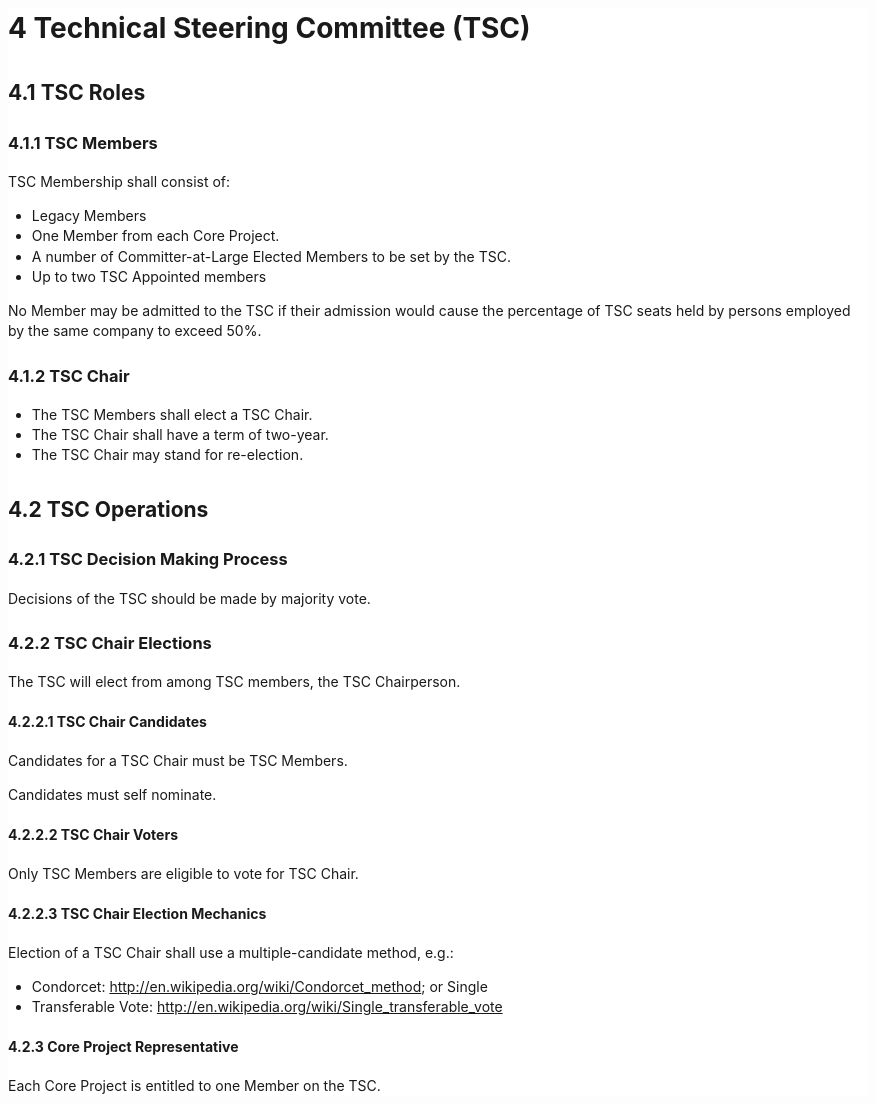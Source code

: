 # 4 Technical Steering Committee (TSC)

## 4.1 TSC Roles

### 4.1.1 TSC Members

TSC Membership shall consist of:

* Legacy Members
* One Member from each Core Project.
* A number of Committer-at-Large Elected Members to be set by the TSC.
* Up to two TSC Appointed members

No Member may be admitted to the TSC if their admission would cause the percentage of TSC seats held by persons employed by the same company to exceed 50%.

### 4.1.2 TSC Chair

* The TSC Members shall elect a TSC Chair.
* The TSC Chair shall have a term of two-year.
* The TSC Chair may stand for re-election.

## 4.2 TSC Operations

### 4.2.1 TSC Decision Making Process

Decisions of the TSC should be made by majority vote.

### 4.2.2 TSC Chair Elections

The TSC will elect from among TSC members, the TSC Chairperson.

#### 4.2.2.1 TSC Chair Candidates

Candidates for a TSC Chair must be TSC Members.

Candidates must self nominate.

#### 4.2.2.2 TSC Chair Voters

Only TSC Members are eligible to vote for TSC Chair.

#### 4.2.2.3 TSC Chair Election Mechanics

Election of a TSC Chair shall use a multiple-candidate method, e.g.:

* Condorcet: http://en.wikipedia.org/wiki/Condorcet_method; or Single 
* Transferable Vote: http://en.wikipedia.org/wiki/Single_transferable_vote

#### 4.2.3 Core Project Representative

Each Core Project is entitled to one Member on the TSC.
